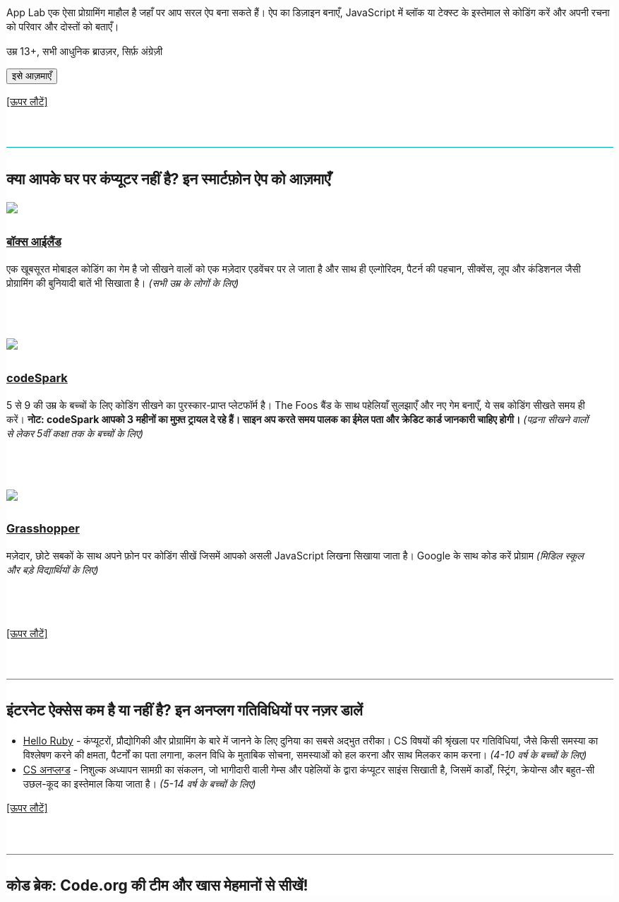<div class="col-66">

<p>App Lab एक ऐसा प्रोग्रामिंग माहौल है जहाँ पर आप सरल ऐप बना सकते हैं। ऐप का डिज़ाइन बनाएँ, JavaScript में ब्लॉक या टेक्स्ट के इस्तेमाल से कोडिंग करें और अपनी रचना को परिवार और दोस्तों को बताएँ।</p>
<p>उम्र 13+, सभी आधुनिक ब्राउज़र, सिर्फ़ अंग्रेज़ी</p>
<a href="https://code.org/educate/applab"><button>इसे आज़माएँ</button></a>

</div>

<div style="clear: both; margin-bottom: 15px"></div>
<p><a href="#top">[ऊपर लौटें]</a></p>
<div style="clear: both; padding-top: 40px; border-bottom:1px solid #00adbc"></div>
<a id="apps"></a>

## क्या आपके घर पर कंप्यूटर नहीं है? इन स्मार्टफ़ोन ऐप को आज़माएँ

<div class="col-33" style="padding-right: 30px; padding-bottom:40px">

<a href="https://boxisland.io/"><img src="images/tutorials/new/boxisland.jpg" style="width: 100%"></a><br><a href="https://boxisland.io/"><h3 style="color:#7665a0"><strong>बॉक्स आईलैंड</strong></h3></a>एक खूबसूरत मोबाइल कोडिंग का गेम है जो सीखने वालों को एक मज़ेदार एडवेंचर पर ले जाता है और साथ ही एल्गोरिदम, पैटर्न की पहचान, सीक्वेंस, लूप और कंडिशनल जैसी प्रोग्रामिंग की बुनियादी बातें भी सिखाता है। <i>(सभी उम्र के लोगों के लिए)</i>

</div>

<div class="col-33" style="padding-right: 30px; padding-bottom:40px">

<a href="https://accounts.codespark.com/promo?utm_source=codeorg&utm_medium=referral&utm_campaign=schoolsclosed-parents&utm_content=offer&promoCode=schoolclosed"><img src="/images/tutorials/hoc2018/codespark_create.jpg" style="width: 100%"></a><br><a href="https://accounts.codespark.com/promo?utm_source=codeorg&utm_medium=referral&utm_campaign=schoolsclosed-parents&utm_content=offer&promoCode=schoolclosed"><h3 style="color:#7665a0"><strong>codeSpark</strong></h3></a>5 से 9 की उम्र के बच्चों के लिए कोडिंग सीखने का पुरस्कार-प्राप्त प्लेटफॉर्म है। The Foos बैंड के साथ पहेलियाँ सुलझाएँ और नए गेम बनाएँ, ये सब कोडिंग सीखते समय ही करें। <strong>नोट: codeSpark आपको 3 महीनों का मुफ़्त ट्रायल दे रहे हैं। साइन अप करते समय पालक का ईमेल पता और क्रेडिट कार्ड जानकारी चाहिए होगी।</strong> <i>(पढ़ना सीखने वालों से लेकर 5वीं कक्षा तक के बच्चों के लिए)</i>

</div>

<div class="col-33" style="padding-right: 30px; padding-bottom:40px">

<a href="https://grasshopper.app/"><img src="/images/athome/grasshopper.png" style="width: 100%"></a><br><a href="https://grasshopper.app/"><h3 style="color:#7665a0"><strong>Grasshopper</strong></h3></a>मज़ेदार, छोटे सबकों के साथ अपने फ़ोन पर कोडिंग सीखें जिसमें आपको असली JavaScript लिखना सिखाया जाता है। Google के साथ कोड करें प्रोग्राम <i>(मिडिल स्कूल और बड़े विद्यार्थियों के लिए)</i>

</div>
<div style="clear: both; margin-bottom: 15px"></div>

<p><a href="#top">[ऊपर लौटें]</a></p>

<div style="clear: both; padding-top: 40px; border-bottom:1px solid #00adbc"></div>

## इंटरनेट ऐक्सेस कम है या नहीं है? इन अनप्लग गतिविधियों पर नज़र डालें
* [Hello Ruby](https://www.helloruby.com/play)  - कंप्यूटरों, प्रौद्योगिकी और प्रोग्रामिंग के बारे में जानने के लिए दुनिया का सबसे अद्भुत तरीका। CS विषयों की श्रृंखला पर गतिविधियां, जैसे किसी समस्या का विश्लेषण करने की क्षमता, पैटर्नों का पता लगाना, कलन विधि के मुताबिक सोचना, समस्याओं को हल करना और साथ मिलकर काम करना। *(4-10 वर्ष के बच्चों के लिए)*
* [CS अनप्लग्ड](https://csunplugged.org/en/) - निशुल्क अध्यापन सामग्री का संकलन, जो भागीदारी वाली गेम्स और पहेलियों के द्वारा कंप्यूटर साइंस सिखाती है, जिसमें कार्डों, स्ट्रिंग, क्रेयोन्स और बहुत-सी उछल-कूद का इस्तेमाल किया जाता है। *(5-14 वर्ष के बच्चों के लिए)*

<p><a href="#top">[ऊपर लौटें]</a></p>
<div style="clear: both; padding-top: 40px; border-bottom:1px solid #00adbc"></div>

## कोड ब्रेक: Code.org की टीम और खास मेहमानों से सीखें!
